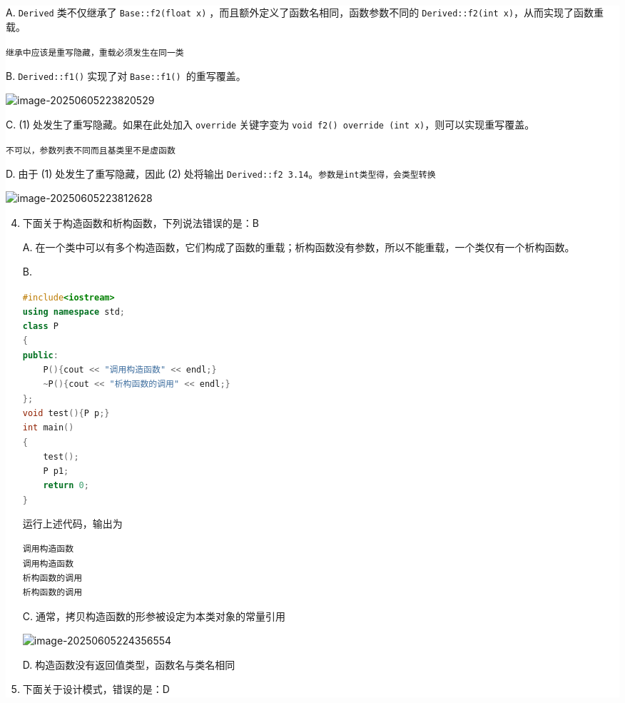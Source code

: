    ```cpp
   ```

   A. `Derived` 类不仅继承了 `Base::f2(float x)` ，而且额外定义了函数名相同，函数参数不同的 `Derived::f2(int x)`，从而实现了函数重载。

   `继承中应该是重写隐藏，重载必须发生在同一类`

   B. `Derived::f1()` 实现了对 `Base::f1() `的重写覆盖。

   ![image-20250605223820529](https://raw.githubusercontent.com/hhr2449/pictureBed/main/img/image-20250605223820529.png)

   C. (1) 处发生了重写隐藏。如果在此处加入 `override` 关键字变为 `void f2() override (int x)`，则可以实现重写覆盖。

   `不可以，参数列表不同而且基类里不是虚函数`

   D. 由于 (1) 处发生了重写隐藏，因此 (2) 处将输出 `Derived::f2 3.14`。`参数是int类型得，会类型转换`

   ![image-20250605223812628](https://raw.githubusercontent.com/hhr2449/pictureBed/main/img/image-20250605223812628.png)

4. 下面关于构造函数和析构函数，下列说法错误的是：B

   A. 在一个类中可以有多个构造函数，它们构成了函数的重载；析构函数没有参数，所以不能重载，一个类仅有一个析构函数。

   B.

   ```cpp
   #include<iostream>
   using namespace std;
   class P
   {
   public:
       P(){cout << "调用构造函数" << endl;}
       ~P(){cout << "析构函数的调用" << endl;}
   };
   void test(){P p;}
   int main()
   {
       test();
       P p1;
       return 0;
   }
   ```

   运行上述代码，输出为

   ```none
   调用构造函数
   调用构造函数
   析构函数的调用
   析构函数的调用
   ```

   C. 通常，拷贝构造函数的形参被设定为本类对象的常量引用

   ![image-20250605224356554](https://raw.githubusercontent.com/hhr2449/pictureBed/main/img/image-20250605224356554.png)

   D. 构造函数没有返回值类型，函数名与类名相同

5. 下面关于设计模式，错误的是：D
